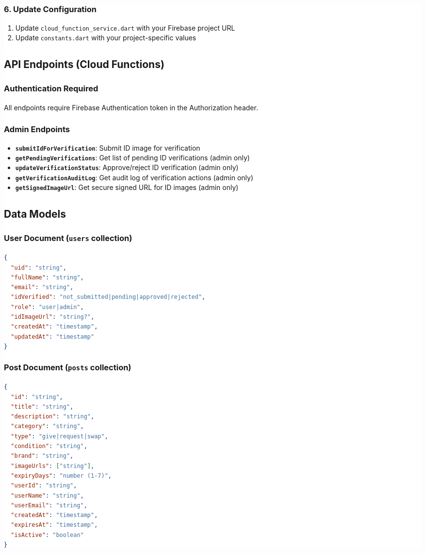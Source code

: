 ### 6. Update Configuration
1. Update `cloud_function_service.dart` with your Firebase project URL
2. Update `constants.dart` with your project-specific values

## API Endpoints (Cloud Functions)

### Authentication Required
All endpoints require Firebase Authentication token in the Authorization header.

### Admin Endpoints
- **`submitIdForVerification`**: Submit ID image for verification
- **`getPendingVerifications`**: Get list of pending ID verifications (admin only)
- **`updateVerificationStatus`**: Approve/reject ID verification (admin only)
- **`getVerificationAuditLog`**: Get audit log of verification actions (admin only)
- **`getSignedImageUrl`**: Get secure signed URL for ID images (admin only)

## Data Models

### User Document (`users` collection)
```json
{
  "uid": "string",
  "fullName": "string",
  "email": "string",
  "idVerified": "not_submitted|pending|approved|rejected",
  "role": "user|admin",
  "idImageUrl": "string?",
  "createdAt": "timestamp",
  "updatedAt": "timestamp"
}
```

### Post Document (`posts` collection)
```json
{
  "id": "string",
  "title": "string",
  "description": "string",
  "category": "string",
  "type": "give|request|swap",
  "condition": "string",
  "brand": "string",
  "imageUrls": ["string"],
  "expiryDays": "number (1-7)",
  "userId": "string",
  "userName": "string",
  "userEmail": "string",
  "createdAt": "timestamp",
  "expiresAt": "timestamp",
  "isActive": "boolean"
}
```
